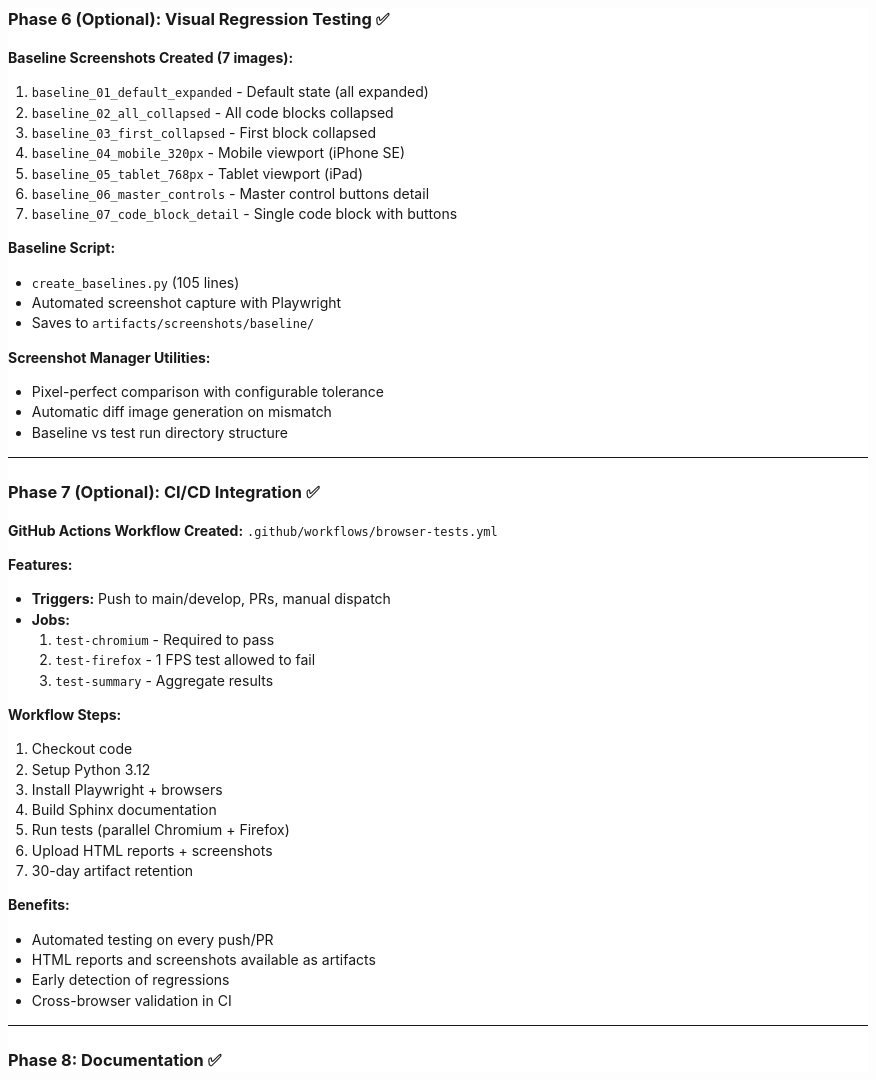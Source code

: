 ### Phase 6 (Optional): Visual Regression Testing ✅

**Baseline Screenshots Created (7 images):**
1. `baseline_01_default_expanded` - Default state (all expanded)
2. `baseline_02_all_collapsed` - All code blocks collapsed
3. `baseline_03_first_collapsed` - First block collapsed
4. `baseline_04_mobile_320px` - Mobile viewport (iPhone SE)
5. `baseline_05_tablet_768px` - Tablet viewport (iPad)
6. `baseline_06_master_controls` - Master control buttons detail
7. `baseline_07_code_block_detail` - Single code block with buttons

**Baseline Script:**
- `create_baselines.py` (105 lines)
- Automated screenshot capture with Playwright
- Saves to `artifacts/screenshots/baseline/`

**Screenshot Manager Utilities:**
- Pixel-perfect comparison with configurable tolerance
- Automatic diff image generation on mismatch
- Baseline vs test run directory structure

---

### Phase 7 (Optional): CI/CD Integration ✅

**GitHub Actions Workflow Created:**
`.github/workflows/browser-tests.yml`

**Features:**
- **Triggers:** Push to main/develop, PRs, manual dispatch
- **Jobs:**
  1. `test-chromium` - Required to pass
  2. `test-firefox` - 1 FPS test allowed to fail
  3. `test-summary` - Aggregate results

**Workflow Steps:**
1. Checkout code
2. Setup Python 3.12
3. Install Playwright + browsers
4. Build Sphinx documentation
5. Run tests (parallel Chromium + Firefox)
6. Upload HTML reports + screenshots
7. 30-day artifact retention

**Benefits:**
- Automated testing on every push/PR
- HTML reports and screenshots available as artifacts
- Early detection of regressions
- Cross-browser validation in CI

---

### Phase 8: Documentation ✅
